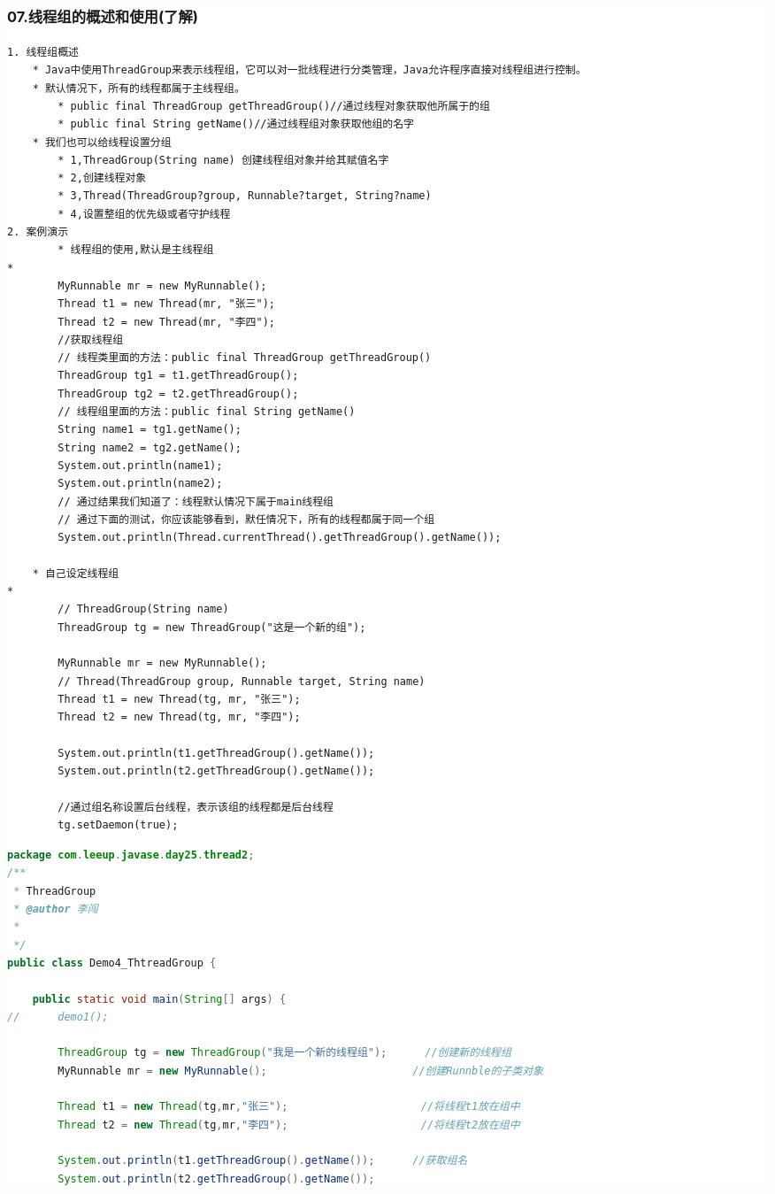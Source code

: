 ### 07.线程组的概述和使用(了解)
	1. 线程组概述
		* Java中使用ThreadGroup来表示线程组，它可以对一批线程进行分类管理，Java允许程序直接对线程组进行控制。
		* 默认情况下，所有的线程都属于主线程组。
			* public final ThreadGroup getThreadGroup()//通过线程对象获取他所属于的组
			* public final String getName()//通过线程组对象获取他组的名字
		* 我们也可以给线程设置分组
			* 1,ThreadGroup(String name) 创建线程组对象并给其赋值名字
			* 2,创建线程对象
			* 3,Thread(ThreadGroup?group, Runnable?target, String?name) 
			* 4,设置整组的优先级或者守护线程
	2. 案例演示
			* 线程组的使用,默认是主线程组
	* 
			MyRunnable mr = new MyRunnable();
			Thread t1 = new Thread(mr, "张三");
			Thread t2 = new Thread(mr, "李四");
			//获取线程组
			// 线程类里面的方法：public final ThreadGroup getThreadGroup()
			ThreadGroup tg1 = t1.getThreadGroup();
			ThreadGroup tg2 = t2.getThreadGroup();
			// 线程组里面的方法：public final String getName()
			String name1 = tg1.getName();
			String name2 = tg2.getName();
			System.out.println(name1);
			System.out.println(name2);
			// 通过结果我们知道了：线程默认情况下属于main线程组
			// 通过下面的测试，你应该能够看到，默任情况下，所有的线程都属于同一个组
			System.out.println(Thread.currentThread().getThreadGroup().getName());
	
		* 自己设定线程组
	* 			
			// ThreadGroup(String name)
			ThreadGroup tg = new ThreadGroup("这是一个新的组");
	
			MyRunnable mr = new MyRunnable();
			// Thread(ThreadGroup group, Runnable target, String name)
			Thread t1 = new Thread(tg, mr, "张三");
			Thread t2 = new Thread(tg, mr, "李四");
			
			System.out.println(t1.getThreadGroup().getName());
			System.out.println(t2.getThreadGroup().getName());
			
			//通过组名称设置后台线程，表示该组的线程都是后台线程
			tg.setDaemon(true);
```java
package com.leeup.javase.day25.thread2;
/**
 * ThreadGroup
 * @author 李闯
 *
 */
public class Demo4_ThtreadGroup {

	public static void main(String[] args) {
//		demo1();
		
		ThreadGroup tg = new ThreadGroup("我是一个新的线程组");		//创建新的线程组
		MyRunnable mr = new MyRunnable();						//创建Runnble的子类对象
		
		Thread t1 = new Thread(tg,mr,"张三");						//将线程t1放在组中
		Thread t2 = new Thread(tg,mr,"李四");						//将线程t2放在组中
		
		System.out.println(t1.getThreadGroup().getName());		//获取组名
		System.out.println(t2.getThreadGroup().getName());		
```